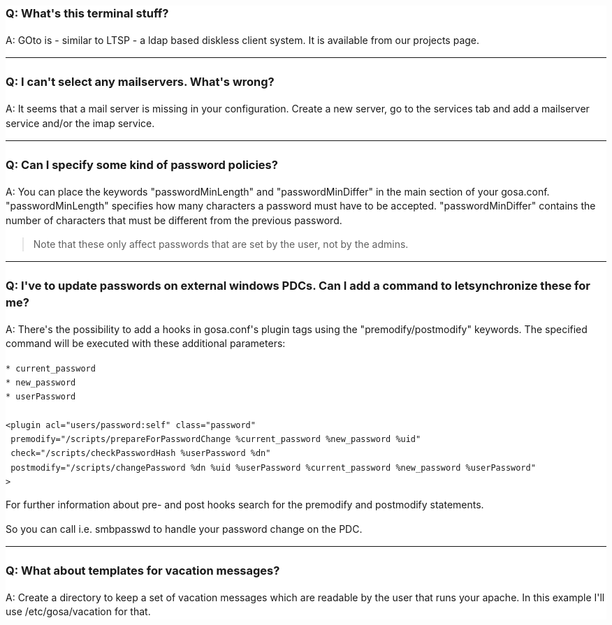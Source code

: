 
### Q:  What's this terminal stuff? 

A:  GOto is - similar to LTSP - a ldap based diskless client system. It is available
    from our projects page.

---

### Q:  I can't select any mailservers. What's wrong? 

A:  It seems that a mail server is missing in your configuration.
    Create a new server, go to the services tab and add a mailserver 
    service and/or the imap service.

---

### Q:  Can I specify some kind of password policies? 

A:  You can place the keywords "passwordMinLength" and "passwordMinDiffer" in the main
    section of your gosa.conf. "passwordMinLength" specifies how many characters a
    password must have to be accepted. "passwordMinDiffer" contains the number of
    characters that must be different from the previous password.

> Note that these only affect passwords that are set by the user, not by the admins.

---

### Q:  I've to update passwords on external windows PDCs. Can I add a command to letsynchronize these for me? 

A:  There's the possibility to add a hooks in gosa.conf's plugin tags 
    using the "premodify/postmodify" keywords. The specified command 
    will be executed with these additional parameters: 

    * current_password 
    * new_password 
    * userPassword

    <plugin acl="users/password:self" class="password"
     premodify="/scripts/prepareForPasswordChange %current_password %new_password %uid"
     check="/scripts/checkPasswordHash %userPassword %dn"
     postmodify="/scripts/changePassword %dn %uid %userPassword %current_password %new_password %userPassword"
    >

For further information about pre- and post hooks search for the premodify and postmodify statements.

So you can call i.e. smbpasswd to handle your password change on the PDC.

---

### Q:  What about templates for vacation messages? 

A:  Create a directory to keep a set of vacation messages which are readable by the
    user that runs your apache. In this example I'll use /etc/gosa/vacation for that.
